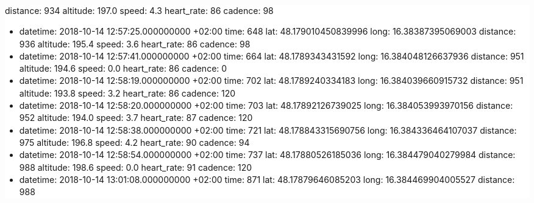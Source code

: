   distance: 934
  altitude: 197.0
  speed: 4.3
  heart_rate: 86
  cadence: 98
- datetime: 2018-10-14 12:57:25.000000000 +02:00
  time: 648
  lat: 48.179010450839996
  long: 16.38387395069003
  distance: 936
  altitude: 195.4
  speed: 3.6
  heart_rate: 86
  cadence: 98
- datetime: 2018-10-14 12:57:41.000000000 +02:00
  time: 664
  lat: 48.1789343431592
  long: 16.384048126637936
  distance: 951
  altitude: 194.6
  speed: 0.0
  heart_rate: 86
  cadence: 0
- datetime: 2018-10-14 12:58:19.000000000 +02:00
  time: 702
  lat: 48.1789240334183
  long: 16.384039660915732
  distance: 951
  altitude: 193.8
  speed: 3.2
  heart_rate: 86
  cadence: 120
- datetime: 2018-10-14 12:58:20.000000000 +02:00
  time: 703
  lat: 48.17892126739025
  long: 16.384053993970156
  distance: 952
  altitude: 194.0
  speed: 3.7
  heart_rate: 87
  cadence: 120
- datetime: 2018-10-14 12:58:38.000000000 +02:00
  time: 721
  lat: 48.178843315690756
  long: 16.384336464107037
  distance: 975
  altitude: 196.8
  speed: 4.2
  heart_rate: 90
  cadence: 94
- datetime: 2018-10-14 12:58:54.000000000 +02:00
  time: 737
  lat: 48.17880526185036
  long: 16.384479040279984
  distance: 988
  altitude: 198.6
  speed: 0.0
  heart_rate: 91
  cadence: 120
- datetime: 2018-10-14 13:01:08.000000000 +02:00
  time: 871
  lat: 48.17879646085203
  long: 16.384469904005527
  distance: 988